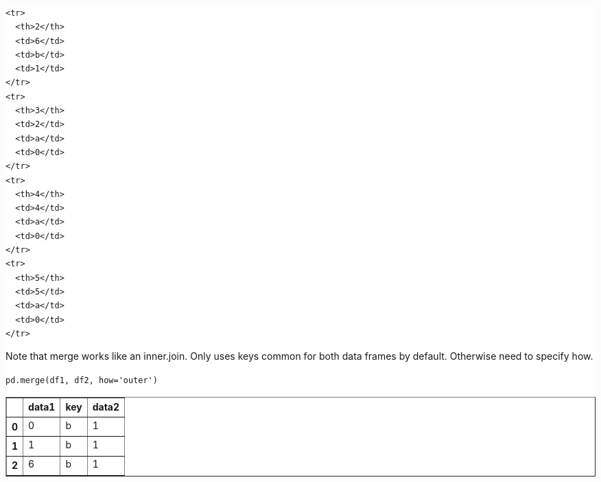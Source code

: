     <tr>
      <th>2</th>
      <td>6</td>
      <td>b</td>
      <td>1</td>
    </tr>
    <tr>
      <th>3</th>
      <td>2</td>
      <td>a</td>
      <td>0</td>
    </tr>
    <tr>
      <th>4</th>
      <td>4</td>
      <td>a</td>
      <td>0</td>
    </tr>
    <tr>
      <th>5</th>
      <td>5</td>
      <td>a</td>
      <td>0</td>
    </tr>
  </tbody>
</table>
</div>



Note that merge works like an inner.join. Only uses keys common for both data frames by default. Otherwise need to specify how.


    pd.merge(df1, df2, how='outer')




<div>
<table border="1" class="dataframe">
  <thead>
    <tr style="text-align: right;">
      <th></th>
      <th>data1</th>
      <th>key</th>
      <th>data2</th>
    </tr>
  </thead>
  <tbody>
    <tr>
      <th>0</th>
      <td>0</td>
      <td>b</td>
      <td>1</td>
    </tr>
    <tr>
      <th>1</th>
      <td>1</td>
      <td>b</td>
      <td>1</td>
    </tr>
    <tr>
      <th>2</th>
      <td>6</td>
      <td>b</td>
      <td>1</td>
    </tr>
